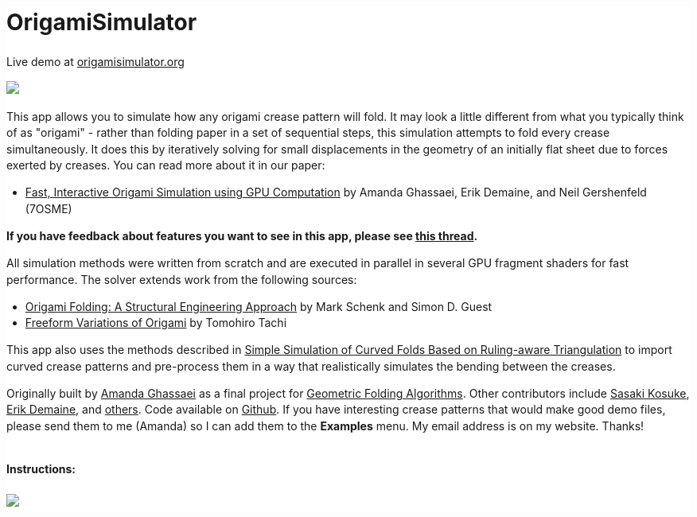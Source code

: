 # OrigamiSimulator

Live demo at <a href="https://origamisimulator.org/">origamisimulator.org</a><br/>

<img style="width: 100%; max-width:500px" src="assets/doc/crane.gif" />

This app allows you to simulate how any origami crease pattern will fold.  It may look a little different
from what you typically think of as "origami" - rather than folding paper in a set of sequential steps,
this simulation attempts to fold every crease simultaneously. It does this by iteratively solving for small displacements in the geometry of an initially flat sheet due to forces
exerted by creases.
You can read more about it in our paper:
<ul>
<li><a target="_blank" href="http://erikdemaine.org/papers/OrigamiSimulator_Origami7/">Fast, Interactive Origami Simulation using GPU Computation</a> by Amanda Ghassaei, Erik Demaine, and Neil Gershenfeld (7OSME)
</ul>

**If you have feedback about features you want to see in this app, please see [this thread](https://github.com/amandaghassaei/OrigamiSimulator/discussions/41).**

All simulation methods were written from scratch and are executed in parallel in several GPU fragment shaders for fast performance.
The solver extends work from the following sources:
<ul>
<li><a target="_blank" href="http://www2.eng.cam.ac.uk/~sdg/preprint/5OSME.pdf">Origami Folding: A Structural Engineering Approach</a> by Mark Schenk and Simon D. Guest<br/>
<li><a target="_blank" href="http://www.tsg.ne.jp/TT/cg/TachiFreeformOrigami2010.pdf">Freeform Variations of Origami</a> by Tomohiro Tachi<br/>
</ul>
<p>
This app also uses the methods described in <a href="http://www.cgg.cs.tsukuba.ac.jp/projects/2020/RulingAwareTriangulation/index.html" target="_blank">Simple Simulation of Curved Folds Based on Ruling-aware Triangulation</a> to import curved crease patterns and pre-process them in a way that realistically simulates the bending between the creases.
</p>

<p>
Originally built by <a href="http://www.amandaghassaei.com/" target="_blank">Amanda Ghassaei</a> as a final project for <a href="http://courses.csail.mit.edu/6.849/spring17/" target="_blank">Geometric Folding Algorithms</a>.
Other contributors include <a href="http://www.cgg.cs.tsukuba.ac.jp/~sasaki_k/" target="_blank">Sasaki Kosuke</a>, <a href="http://erikdemaine.org/" target="_blank">Erik Demaine</a>, and <a href="https://github.com/amandaghassaei/OrigamiSimulator/graphs/contributors" target="_blank">others</a>.
Code available on <a href="https://github.com/amandaghassaei/OrigamiSimulator" target="_blank">Github</a>.  If you have interesting crease patterns that would
make good demo files, please send them to me (Amanda) so I can add them to the <b>Examples</b> menu.  My email address is on my website.  Thanks!<br/>
</p><br/>
<b>Instructions:</b><br/><br/>
<img style="width: 100%; max-width:600px" src="assets/doc/demoui.gif" /><br/>
